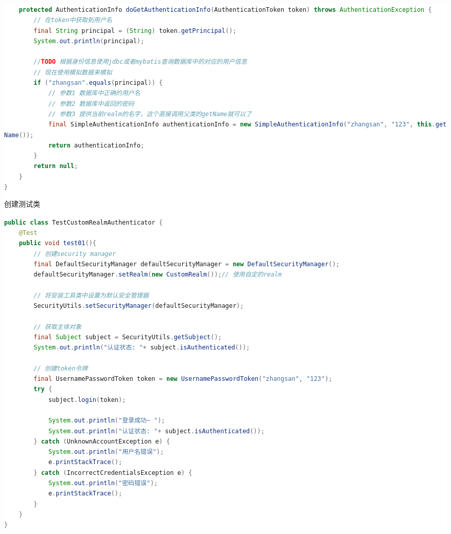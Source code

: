 ```java
    protected AuthenticationInfo doGetAuthenticationInfo(AuthenticationToken token) throws AuthenticationException {
        // 在token中获取到用户名
        final String principal = (String) token.getPrincipal();
        System.out.println(principal);

        //TODO 根据身份信息使用jdbc或者mybatis查询数据库中的对应的用户信息
        // 现在使用模拟数据来模拟
        if ("zhangsan".equals(principal)) {
            // 参数1 数据库中正确的用户名
            // 参数2 数据库中返回的密码
            // 参数3 提供当前realm的名字，这个直接调用父类的getName就可以了
            final SimpleAuthenticationInfo authenticationInfo = new SimpleAuthenticationInfo("zhangsan", "123", this.getName());
            return authenticationInfo;
        }
        return null;
    }
}
```

创建测试类

```java
public class TestCustomRealmAuthenticator {
    @Test
    public void test01(){
        // 创建security manager
        final DefaultSecurityManager defaultSecurityManager = new DefaultSecurityManager();
        defaultSecurityManager.setRealm(new CustomRealm());// 使用自定的realm

        // 将安装工具类中设置为默认安全管理器
        SecurityUtils.setSecurityManager(defaultSecurityManager);

        // 获取主体对象
        final Subject subject = SecurityUtils.getSubject();
        System.out.println("认证状态: "+ subject.isAuthenticated());

        // 创建token令牌
        final UsernamePasswordToken token = new UsernamePasswordToken("zhangsan", "123");
        try {
            subject.login(token);

            System.out.println("登录成功~ ");
            System.out.println("认证状态: "+ subject.isAuthenticated());
        } catch (UnknownAccountException e) {
            System.out.println("用户名错误");
            e.printStackTrace();
        } catch (IncorrectCredentialsException e) {
            System.out.println("密码错误");
            e.printStackTrace();
        }
    }
}
```
